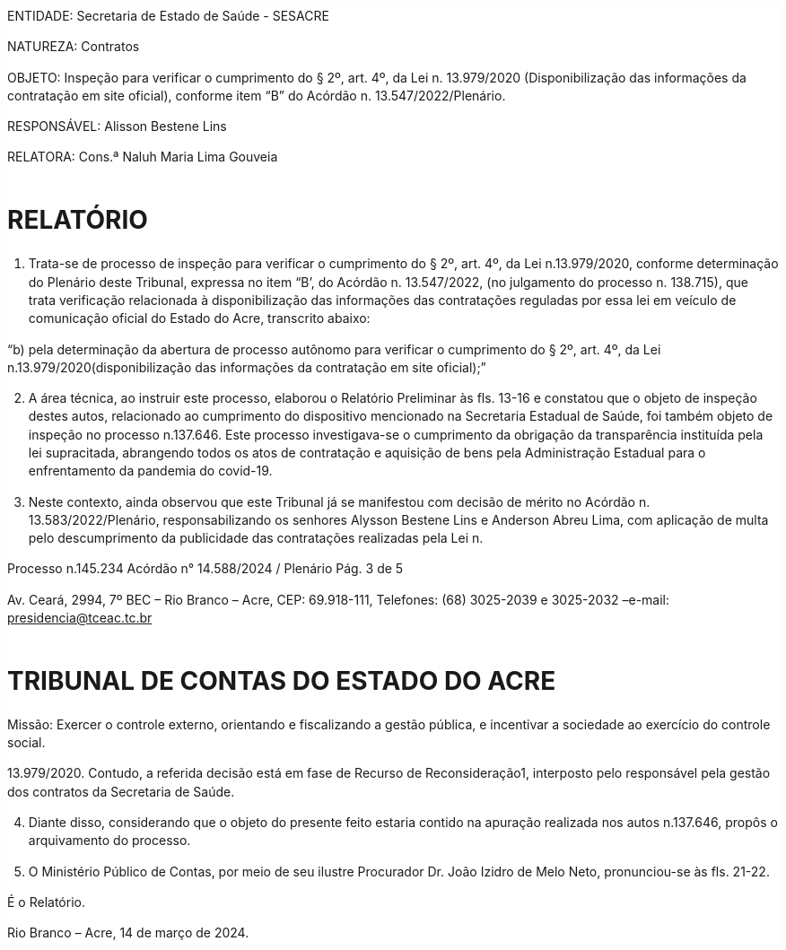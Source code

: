 ENTIDADE: Secretaria de Estado de Saúde - SESACRE

NATUREZA: Contratos

OBJETO: Inspeção para verificar o cumprimento do § 2º, art. 4º, da Lei n. 13.979/2020 (Disponibilização das informações da contratação em site oficial), conforme item “B” do Acórdão n. 13.547/2022/Plenário.

RESPONSÁVEL: Alisson Bestene Lins

RELATORA: Cons.ª Naluh Maria Lima Gouveia

# RELATÓRIO

1. Trata-se de processo de inspeção para verificar o cumprimento do § 2º, art. 4º, da Lei n.13.979/2020, conforme determinação do Plenário deste Tribunal, expressa no item “B’, do Acórdão n. 13.547/2022, (no julgamento do processo n. 138.715), que trata verificação relacionada à disponibilização das informações das contratações reguladas por essa lei em veículo de comunicação oficial do Estado do Acre, transcrito abaixo:

“b) pela determinação da abertura de processo autônomo para verificar o cumprimento do § 2º, art. 4º, da Lei n.13.979/2020(disponibilização das informações da contratação em site oficial);”

2. A área técnica, ao instruir este processo, elaborou o Relatório Preliminar às fls. 13-16 e constatou que o objeto de inspeção destes autos, relacionado ao cumprimento do dispositivo mencionado na Secretaria Estadual de Saúde, foi também objeto de inspeção no processo n.137.646. Este processo investigava-se o cumprimento da obrigação da transparência instituída pela lei supracitada, abrangendo todos os atos de contratação e aquisição de bens pela Administração Estadual para o enfrentamento da pandemia do covid-19.

3. Neste contexto, ainda observou que este Tribunal já se manifestou com decisão de mérito no Acórdão n. 13.583/2022/Plenário, responsabilizando os senhores Alysson Bestene Lins e Anderson Abreu Lima, com aplicação de multa pelo descumprimento da publicidade das contratações realizadas pela Lei n.

Processo n.145.234 Acórdão n° 14.588/2024 / Plenário Pág. 3 de 5

Av. Ceará, 2994, 7º BEC – Rio Branco – Acre, CEP: 69.918-111, Telefones: (68) 3025-2039 e 3025-2032 –e-mail: presidencia@tceac.tc.br

# TRIBUNAL DE CONTAS DO ESTADO DO ACRE

Missão: Exercer o controle externo, orientando e fiscalizando a gestão pública, e incentivar a sociedade ao exercício do controle social.

13.979/2020. Contudo, a referida decisão está em fase de Recurso de Reconsideração1, interposto pelo responsável pela gestão dos contratos da Secretaria de Saúde.

4. Diante disso, considerando que o objeto do presente feito estaria contido na apuração realizada nos autos n.137.646, propôs o arquivamento do processo.

5. O Ministério Público de Contas, por meio de seu ilustre Procurador Dr. João Izidro de Melo Neto, pronunciou-se às fls. 21-22.

É o Relatório.

Rio Branco – Acre, 14 de março de 2024.
